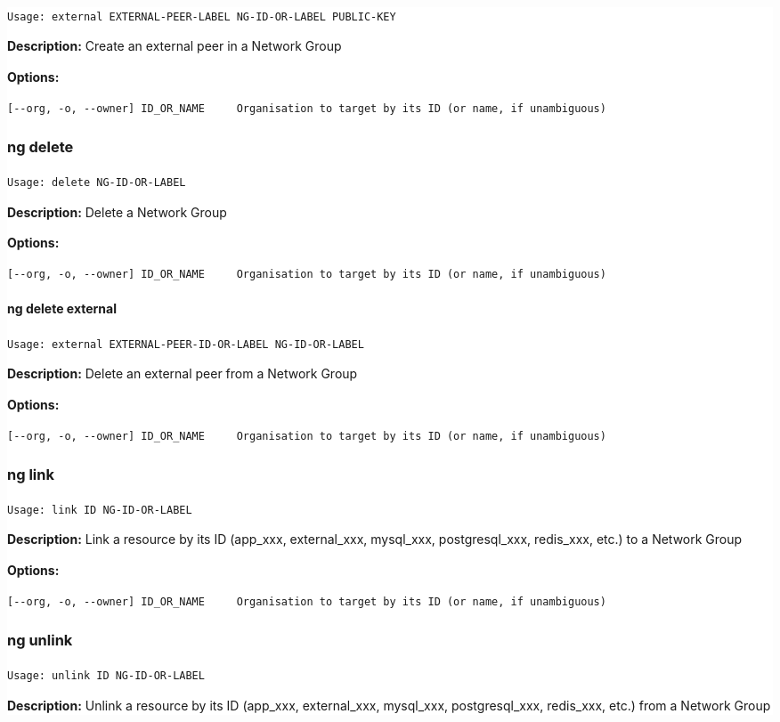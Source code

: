 ```
Usage: external EXTERNAL-PEER-LABEL NG-ID-OR-LABEL PUBLIC-KEY
```

**Description:** Create an external peer in a Network Group

**Options:**
```
[--org, -o, --owner] ID_OR_NAME     Organisation to target by its ID (or name, if unambiguous)
```

### ng delete

```
Usage: delete NG-ID-OR-LABEL
```

**Description:** Delete a Network Group

**Options:**
```
[--org, -o, --owner] ID_OR_NAME     Organisation to target by its ID (or name, if unambiguous)
```

#### ng delete external

```
Usage: external EXTERNAL-PEER-ID-OR-LABEL NG-ID-OR-LABEL
```

**Description:** Delete an external peer from a Network Group

**Options:**
```
[--org, -o, --owner] ID_OR_NAME     Organisation to target by its ID (or name, if unambiguous)
```

### ng link

```
Usage: link ID NG-ID-OR-LABEL
```

**Description:** Link a resource by its ID (app_xxx, external_xxx, mysql_xxx, postgresql_xxx, redis_xxx, etc.) to a Network Group

**Options:**
```
[--org, -o, --owner] ID_OR_NAME     Organisation to target by its ID (or name, if unambiguous)
```

### ng unlink

```
Usage: unlink ID NG-ID-OR-LABEL
```

**Description:** Unlink a resource by its ID (app_xxx, external_xxx, mysql_xxx, postgresql_xxx, redis_xxx, etc.) from a Network Group
